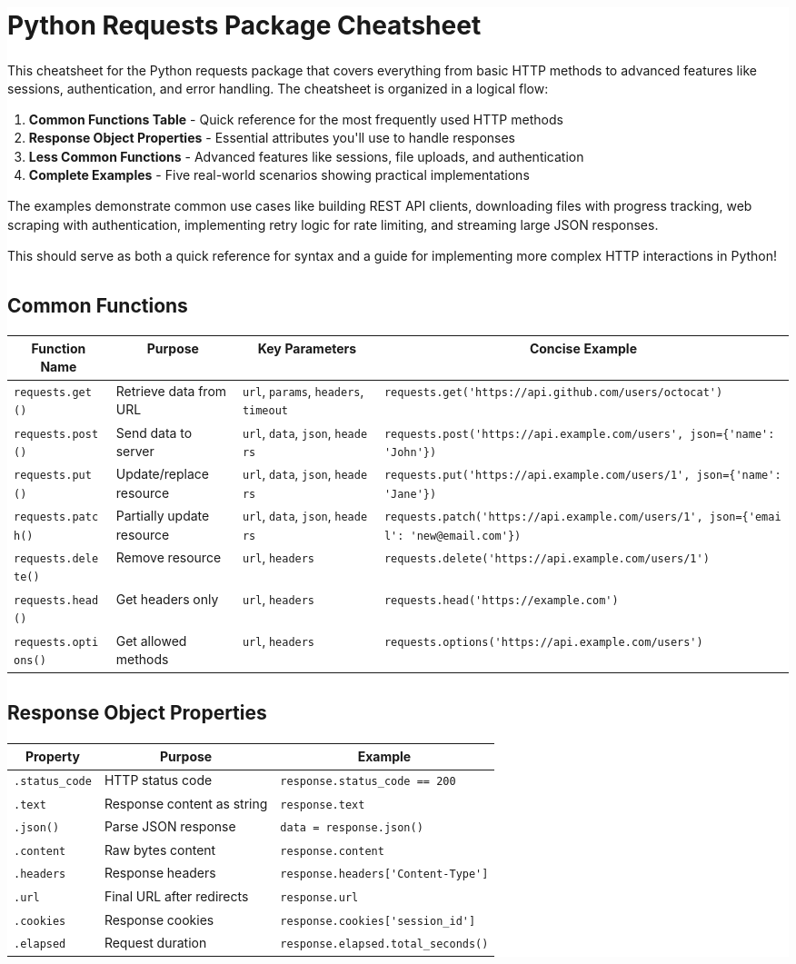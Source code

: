 # Python Requests Package Cheatsheet
This cheatsheet for the Python requests package that covers everything from basic HTTP methods to advanced features like sessions, authentication, and error handling. The cheatsheet is organized in a logical flow:

1. **Common Functions Table** - Quick reference for the most frequently used HTTP methods
2. **Response Object Properties** - Essential attributes you'll use to handle responses
3. **Less Common Functions** - Advanced features like sessions, file uploads, and authentication
4. **Complete Examples** - Five real-world scenarios showing practical implementations

The examples demonstrate common use cases like building REST API clients, downloading files with progress tracking, web scraping with authentication, implementing retry logic for rate limiting, and streaming large JSON responses.

This should serve as both a quick reference for syntax and a guide for implementing more complex HTTP interactions in Python!

## Common Functions

| Function Name | Purpose | Key Parameters | Concise Example |
|---------------|---------|----------------|-----------------|
| `requests.get()` | Retrieve data from URL | `url`, `params`, `headers`, `timeout` | `requests.get('https://api.github.com/users/octocat')` |
| `requests.post()` | Send data to server | `url`, `data`, `json`, `headers` | `requests.post('https://api.example.com/users', json={'name': 'John'})` |
| `requests.put()` | Update/replace resource | `url`, `data`, `json`, `headers` | `requests.put('https://api.example.com/users/1', json={'name': 'Jane'})` |
| `requests.patch()` | Partially update resource | `url`, `data`, `json`, `headers` | `requests.patch('https://api.example.com/users/1', json={'email': 'new@email.com'})` |
| `requests.delete()` | Remove resource | `url`, `headers` | `requests.delete('https://api.example.com/users/1')` |
| `requests.head()` | Get headers only | `url`, `headers` | `requests.head('https://example.com')` |
| `requests.options()` | Get allowed methods | `url`, `headers` | `requests.options('https://api.example.com/users')` |

## Response Object Properties

| Property | Purpose | Example |
|----------|---------|---------|
| `.status_code` | HTTP status code | `response.status_code == 200` |
| `.text` | Response content as string | `response.text` |
| `.json()` | Parse JSON response | `data = response.json()` |
| `.content` | Raw bytes content | `response.content` |
| `.headers` | Response headers | `response.headers['Content-Type']` |
| `.url` | Final URL after redirects | `response.url` |
| `.cookies` | Response cookies | `response.cookies['session_id']` |
| `.elapsed` | Request duration | `response.elapsed.total_seconds()` |
